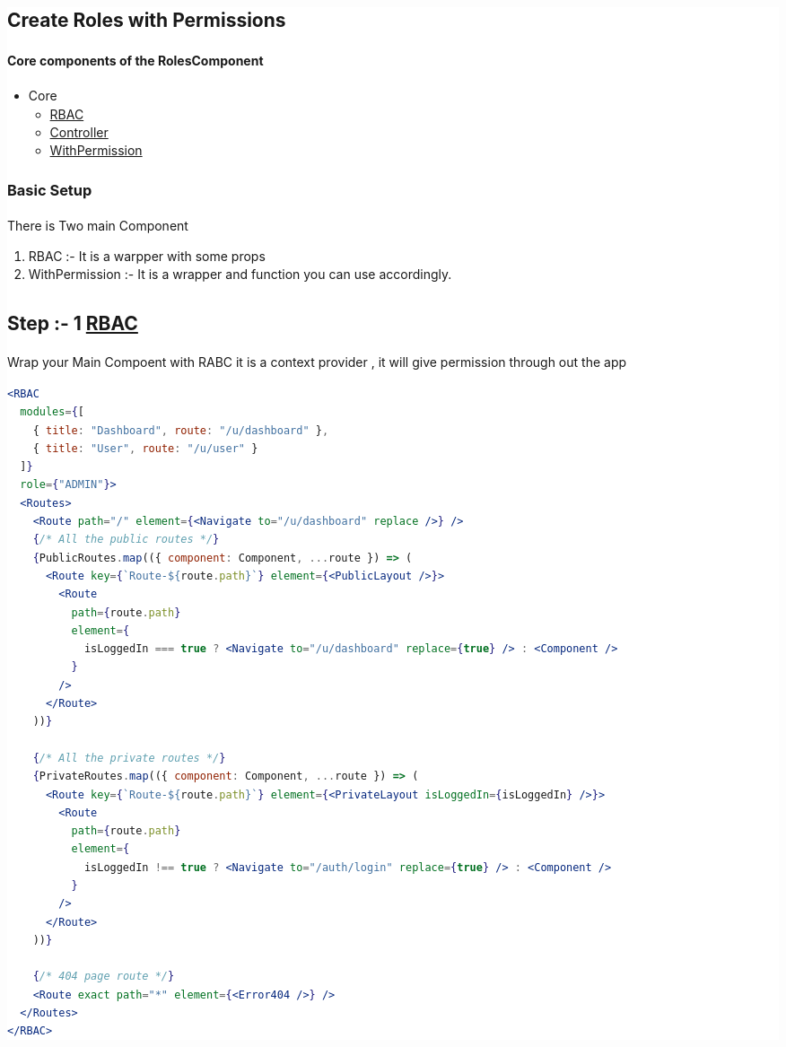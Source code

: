 ## Create Roles with Permissions

#### Core components of the RolesComponent

- Core
  - [RBAC](/src/components/RBAC/index.jsx)
  - [Controller](/src/components/RBAC/rbac.controller.js)
  - [WithPermission](/src/components/RBAC/permissionHoc/index.jsx)

### Basic Setup

There is Two main Component

1. RBAC :- It is a warpper with some props
2. WithPermission :- It is a wrapper and function you can use accordingly.

## Step :- 1 [RBAC](/src/components/RBAC/index.jsx)

Wrap your Main Compoent with RABC it is a context provider , it will give permission through out the app

```jsx
<RBAC
  modules={[
    { title: "Dashboard", route: "/u/dashboard" },
    { title: "User", route: "/u/user" }
  ]}
  role={"ADMIN"}>
  <Routes>
    <Route path="/" element={<Navigate to="/u/dashboard" replace />} />
    {/* All the public routes */}
    {PublicRoutes.map(({ component: Component, ...route }) => (
      <Route key={`Route-${route.path}`} element={<PublicLayout />}>
        <Route
          path={route.path}
          element={
            isLoggedIn === true ? <Navigate to="/u/dashboard" replace={true} /> : <Component />
          }
        />
      </Route>
    ))}

    {/* All the private routes */}
    {PrivateRoutes.map(({ component: Component, ...route }) => (
      <Route key={`Route-${route.path}`} element={<PrivateLayout isLoggedIn={isLoggedIn} />}>
        <Route
          path={route.path}
          element={
            isLoggedIn !== true ? <Navigate to="/auth/login" replace={true} /> : <Component />
          }
        />
      </Route>
    ))}

    {/* 404 page route */}
    <Route exact path="*" element={<Error404 />} />
  </Routes>
</RBAC>
```
